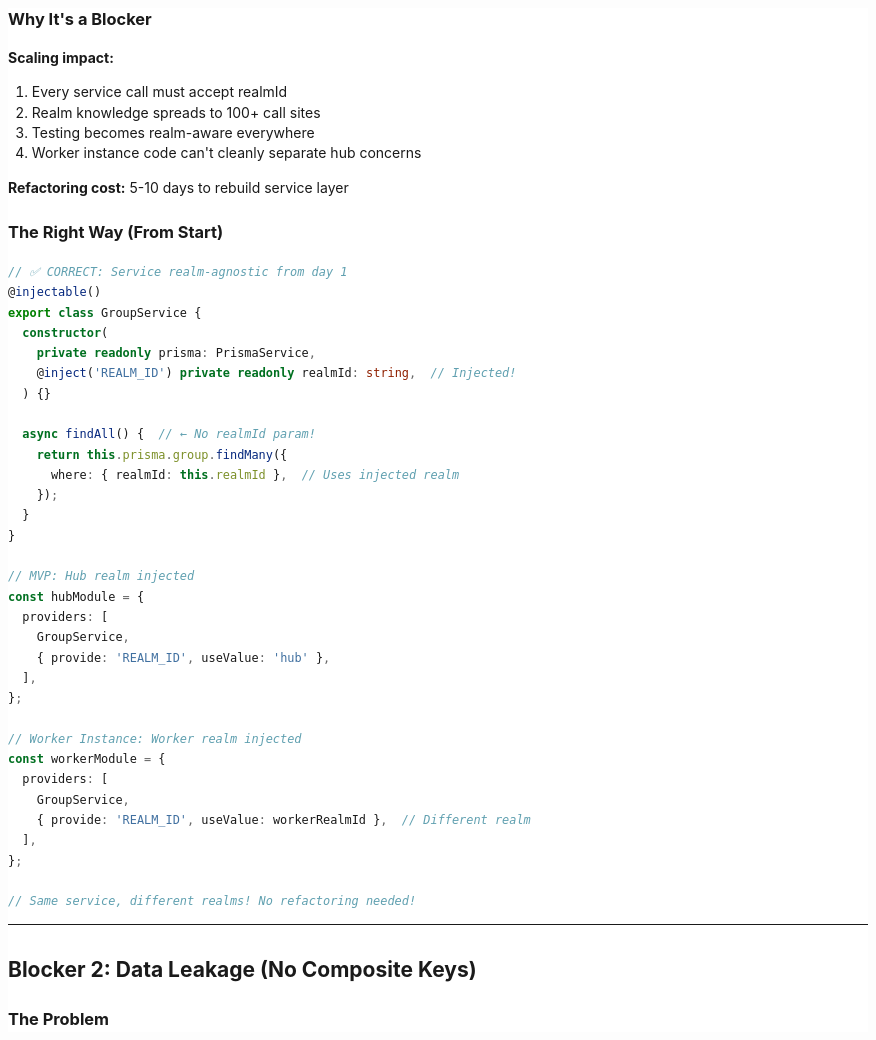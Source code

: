 ### Why It's a Blocker

**Scaling impact:**
1. Every service call must accept realmId
2. Realm knowledge spreads to 100+ call sites
3. Testing becomes realm-aware everywhere
4. Worker instance code can't cleanly separate hub concerns

**Refactoring cost:** 5-10 days to rebuild service layer

### The Right Way (From Start)

```typescript
// ✅ CORRECT: Service realm-agnostic from day 1
@injectable()
export class GroupService {
  constructor(
    private readonly prisma: PrismaService,
    @inject('REALM_ID') private readonly realmId: string,  // Injected!
  ) {}

  async findAll() {  // ← No realmId param!
    return this.prisma.group.findMany({
      where: { realmId: this.realmId },  // Uses injected realm
    });
  }
}

// MVP: Hub realm injected
const hubModule = {
  providers: [
    GroupService,
    { provide: 'REALM_ID', useValue: 'hub' },
  ],
};

// Worker Instance: Worker realm injected
const workerModule = {
  providers: [
    GroupService,
    { provide: 'REALM_ID', useValue: workerRealmId },  // Different realm
  ],
};

// Same service, different realms! No refactoring needed!
```

---

## Blocker 2: Data Leakage (No Composite Keys)

### The Problem

